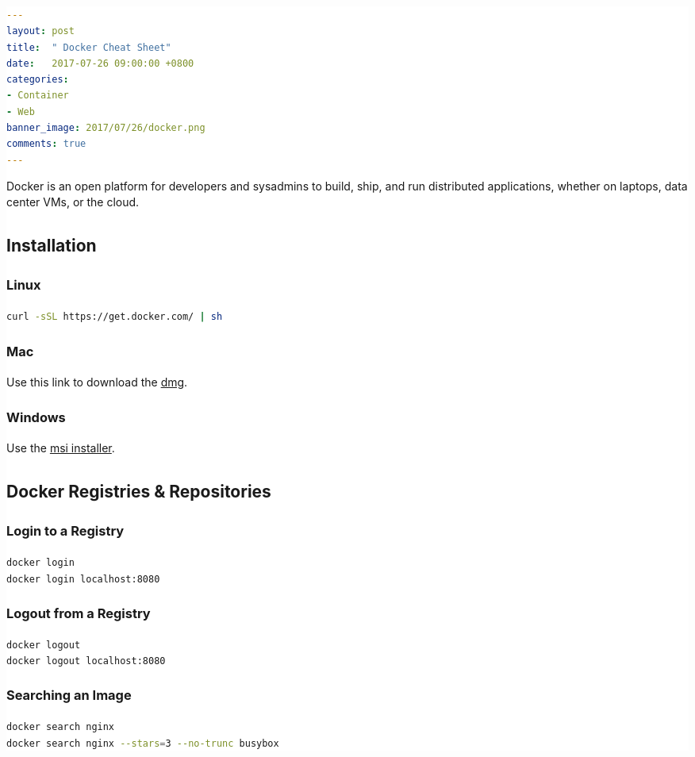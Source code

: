 ```yaml
---
layout: post
title:  " Docker Cheat Sheet"
date:   2017-07-26 09:00:00 +0800
categories:
- Container
- Web
banner_image: 2017/07/26/docker.png
comments: true
---
```

Docker is an open platform for developers and sysadmins to build, ship, and run distributed applications, whether on laptops, data center VMs, or the cloud.   

## Installation

### Linux

```bash
curl -sSL https://get.docker.com/ | sh
```

### Mac

Use this link to download the [dmg](https://download.docker.com/mac/stable/Docker.dmg).

### Windows

Use the [msi installer](https://download.docker.com/win/stable/InstallDocker.msi).

## Docker Registries & Repositories

### Login to a Registry

```bash
docker login
docker login localhost:8080
```

### Logout from a Registry

```bash
docker logout
docker logout localhost:8080
```

### Searching an Image

```bash
docker search nginx
docker search nginx --stars=3 --no-trunc busybox
```
